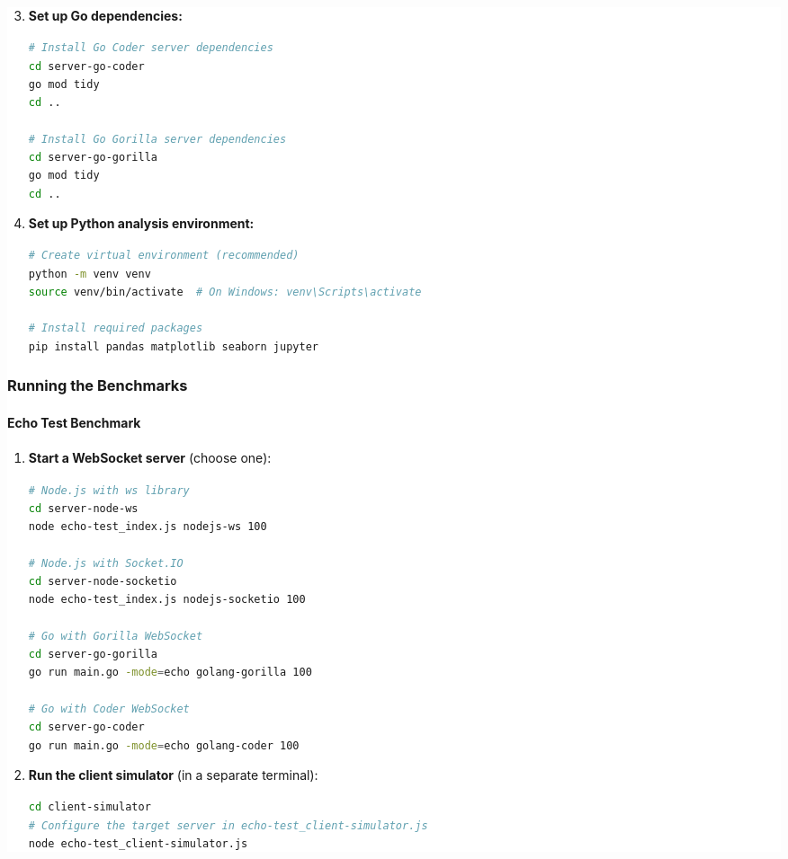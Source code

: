 3. **Set up Go dependencies:**

   ```bash
   # Install Go Coder server dependencies
   cd server-go-coder
   go mod tidy
   cd ..

   # Install Go Gorilla server dependencies
   cd server-go-gorilla
   go mod tidy
   cd ..
   ```

4. **Set up Python analysis environment:**

   ```bash
   # Create virtual environment (recommended)
   python -m venv venv
   source venv/bin/activate  # On Windows: venv\Scripts\activate

   # Install required packages
   pip install pandas matplotlib seaborn jupyter
   ```

### Running the Benchmarks

#### Echo Test Benchmark

1. **Start a WebSocket server** (choose one):

   ```bash
   # Node.js with ws library
   cd server-node-ws
   node echo-test_index.js nodejs-ws 100

   # Node.js with Socket.IO
   cd server-node-socketio
   node echo-test_index.js nodejs-socketio 100

   # Go with Gorilla WebSocket
   cd server-go-gorilla
   go run main.go -mode=echo golang-gorilla 100

   # Go with Coder WebSocket
   cd server-go-coder
   go run main.go -mode=echo golang-coder 100
   ```

2. **Run the client simulator** (in a separate terminal):

   ```bash
   cd client-simulator
   # Configure the target server in echo-test_client-simulator.js
   node echo-test_client-simulator.js
   ```
